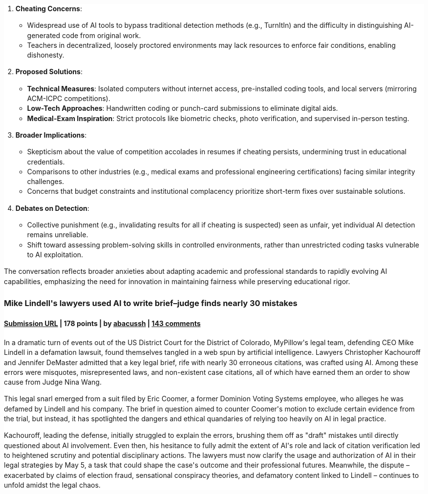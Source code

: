 1. **Cheating Concerns**:  
   - Widespread use of AI tools to bypass traditional detection methods (e.g., TurnItIn) and the difficulty in distinguishing AI-generated code from original work.  
   - Teachers in decentralized, loosely proctored environments may lack resources to enforce fair conditions, enabling dishonesty.  

2. **Proposed Solutions**:  
   - **Technical Measures**: Isolated computers without internet access, pre-installed coding tools, and local servers (mirroring ACM-ICPC competitions).  
   - **Low-Tech Approaches**: Handwritten coding or punch-card submissions to eliminate digital aids.  
   - **Medical-Exam Inspiration**: Strict protocols like biometric checks, photo verification, and supervised in-person testing.  

3. **Broader Implications**:  
   - Skepticism about the value of competition accolades in resumes if cheating persists, undermining trust in educational credentials.  
   - Comparisons to other industries (e.g., medical exams and professional engineering certifications) facing similar integrity challenges.  
   - Concerns that budget constraints and institutional complacency prioritize short-term fixes over sustainable solutions.  

4. **Debates on Detection**:  
   - Collective punishment (e.g., invalidating results for all if cheating is suspected) seen as unfair, yet individual AI detection remains unreliable.  
   - Shift toward assessing problem-solving skills in controlled environments, rather than unrestricted coding tasks vulnerable to AI exploitation.  

The conversation reflects broader anxieties about adapting academic and professional standards to rapidly evolving AI capabilities, emphasizing the need for innovation in maintaining fairness while preserving educational rigor.

### Mike Lindell's lawyers used AI to write brief–judge finds nearly 30 mistakes

#### [Submission URL](https://arstechnica.com/tech-policy/2025/04/mypillow-ceos-lawyers-used-ai-in-brief-citing-fictional-cases-judge-says/) | 178 points | by [abacussh](https://news.ycombinator.com/user?id=abacussh) | [143 comments](https://news.ycombinator.com/item?id=43802063)

In a dramatic turn of events out of the US District Court for the District of Colorado, MyPillow's legal team, defending CEO Mike Lindell in a defamation lawsuit, found themselves tangled in a web spun by artificial intelligence. Lawyers Christopher Kachouroff and Jennifer DeMaster admitted that a key legal brief, rife with nearly 30 erroneous citations, was crafted using AI. Among these errors were misquotes, misrepresented laws, and non-existent case citations, all of which have earned them an order to show cause from Judge Nina Wang.

This legal snarl emerged from a suit filed by Eric Coomer, a former Dominion Voting Systems employee, who alleges he was defamed by Lindell and his company. The brief in question aimed to counter Coomer's motion to exclude certain evidence from the trial, but instead, it has spotlighted the dangers and ethical quandaries of relying too heavily on AI in legal practice.

Kachouroff, leading the defense, initially struggled to explain the errors, brushing them off as "draft" mistakes until directly questioned about AI involvement. Even then, his hesitance to fully admit the extent of AI's role and lack of citation verification led to heightened scrutiny and potential disciplinary actions. The lawyers must now clarify the usage and authorization of AI in their legal strategies by May 5, a task that could shape the case's outcome and their professional futures. Meanwhile, the dispute – exacerbated by claims of election fraud, sensational conspiracy theories, and defamatory content linked to Lindell – continues to unfold amidst the legal chaos.
